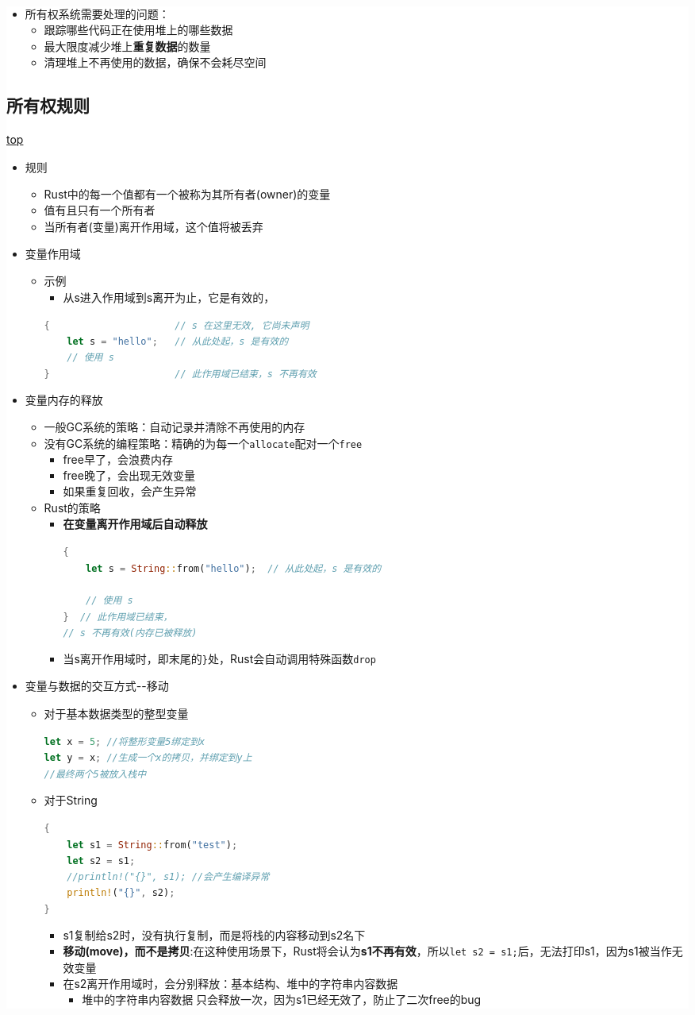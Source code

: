 * 所有权系统需要处理的问题：
    * 跟踪哪些代码正在使用堆上的哪些数据
    * 最大限度减少堆上**重复数据**的数量
    * 清理堆上不再使用的数据，确保不会耗尽空间

## 所有权规则
[top](#catalog)
* 规则
    * Rust中的每一个值都有一个被称为其所有者(owner)的变量
    * 值有且只有一个所有者
    * 当所有者(变量)离开作用域，这个值将被丢弃

* 变量作用域
    * 示例
        * 从s进入作用域到s离开为止，它是有效的，
        ```rust
        {                      // s 在这里无效, 它尚未声明
            let s = "hello";   // 从此处起，s 是有效的
            // 使用 s
        }                      // 此作用域已结束，s 不再有效
        ```

* 变量内存的释放
    * 一般GC系统的策略：自动记录并清除不再使用的内存
    * 没有GC系统的编程策略：精确的为每一个`allocate`配对一个`free`
        * free早了，会浪费内存
        * free晚了，会出现无效变量
        * 如果重复回收，会产生异常
    * Rust的策略
        * **在变量离开作用域后自动释放**
            ```rust
            {
                let s = String::from("hello");  // 从此处起，s 是有效的

                // 使用 s
            }  // 此作用域已结束，
            // s 不再有效(内存已被释放)
            ```
        * 当s离开作用域时，即末尾的`}`处，Rust会自动调用特殊函数`drop`

* 变量与数据的交互方式--移动
    * 对于基本数据类型的整型变量
        ```rust
        let x = 5; //将整形变量5绑定到x
        let y = x; //生成一个x的拷贝，并绑定到y上
        //最终两个5被放入栈中
        ```
    * 对于String
        ```rust
        {
            let s1 = String::from("test");
            let s2 = s1;
            //println!("{}", s1); //会产生编译异常
            println!("{}", s2);
        }
        ```
        * s1复制给s2时，没有执行复制，而是将栈的内容移动到s2名下
        * **移动(move)，而不是拷贝**:在这种使用场景下，Rust将会认为**s1不再有效**，所以`let s2 = s1;`后，无法打印s1，因为s1被当作无效变量
        * 在s2离开作用域时，会分别释放：基本结构、堆中的字符串内容数据
            * 堆中的字符串内容数据 只会释放一次，因为s1已经无效了，防止了二次free的bug
